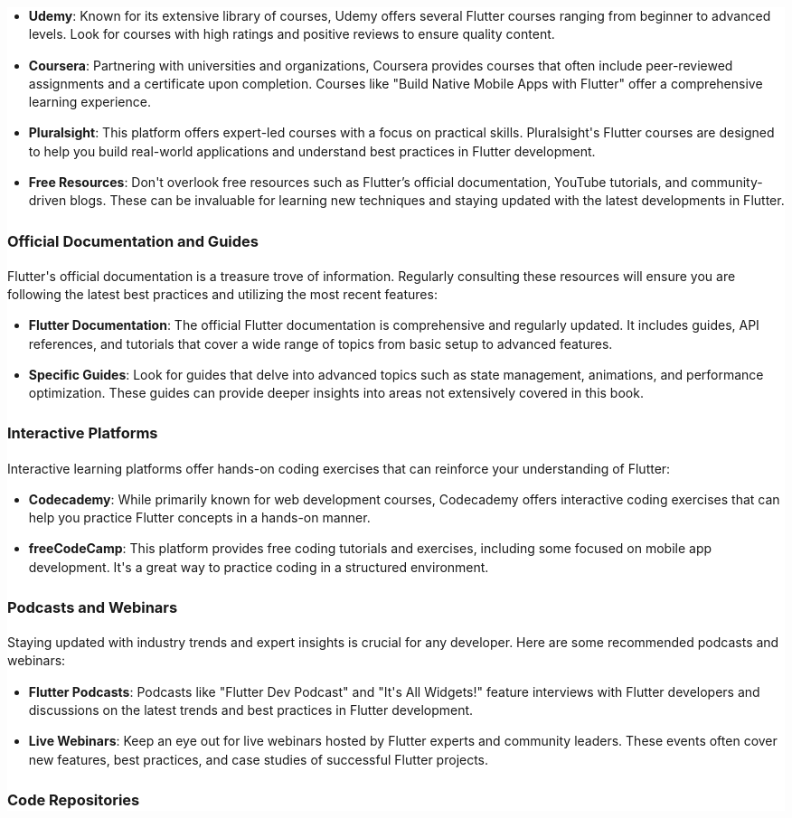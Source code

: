 - **Udemy**: Known for its extensive library of courses, Udemy offers several Flutter courses ranging from beginner to advanced levels. Look for courses with high ratings and positive reviews to ensure quality content.

- **Coursera**: Partnering with universities and organizations, Coursera provides courses that often include peer-reviewed assignments and a certificate upon completion. Courses like "Build Native Mobile Apps with Flutter" offer a comprehensive learning experience.

- **Pluralsight**: This platform offers expert-led courses with a focus on practical skills. Pluralsight's Flutter courses are designed to help you build real-world applications and understand best practices in Flutter development.

- **Free Resources**: Don't overlook free resources such as Flutter’s official documentation, YouTube tutorials, and community-driven blogs. These can be invaluable for learning new techniques and staying updated with the latest developments in Flutter.

### Official Documentation and Guides

Flutter's official documentation is a treasure trove of information. Regularly consulting these resources will ensure you are following the latest best practices and utilizing the most recent features:

- **Flutter Documentation**: The official Flutter documentation is comprehensive and regularly updated. It includes guides, API references, and tutorials that cover a wide range of topics from basic setup to advanced features.

- **Specific Guides**: Look for guides that delve into advanced topics such as state management, animations, and performance optimization. These guides can provide deeper insights into areas not extensively covered in this book.

### Interactive Platforms

Interactive learning platforms offer hands-on coding exercises that can reinforce your understanding of Flutter:

- **Codecademy**: While primarily known for web development courses, Codecademy offers interactive coding exercises that can help you practice Flutter concepts in a hands-on manner.

- **freeCodeCamp**: This platform provides free coding tutorials and exercises, including some focused on mobile app development. It's a great way to practice coding in a structured environment.

### Podcasts and Webinars

Staying updated with industry trends and expert insights is crucial for any developer. Here are some recommended podcasts and webinars:

- **Flutter Podcasts**: Podcasts like "Flutter Dev Podcast" and "It's All Widgets!" feature interviews with Flutter developers and discussions on the latest trends and best practices in Flutter development.

- **Live Webinars**: Keep an eye out for live webinars hosted by Flutter experts and community leaders. These events often cover new features, best practices, and case studies of successful Flutter projects.

### Code Repositories
